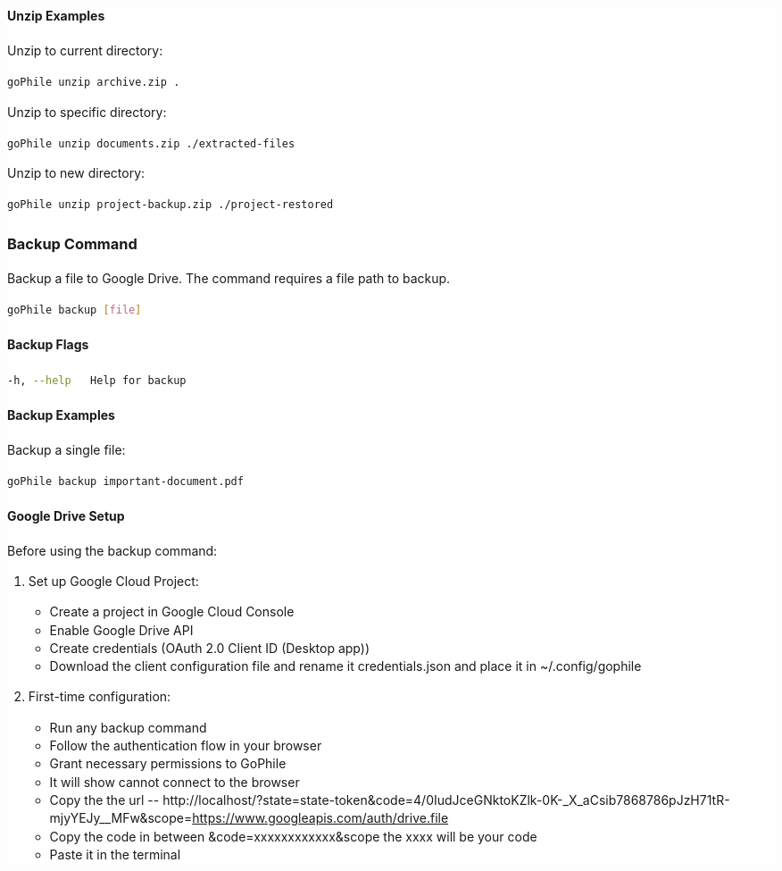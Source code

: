 #### Unzip Examples

Unzip to current directory:

```bash
goPhile unzip archive.zip .
```

Unzip to specific directory:

```bash
goPhile unzip documents.zip ./extracted-files
```

Unzip to new directory:

```bash
goPhile unzip project-backup.zip ./project-restored
```

### Backup Command

Backup a file to Google Drive. The command requires a file path to backup.

```bash
goPhile backup [file]
```

#### Backup Flags

```bash
-h, --help   Help for backup
```

#### Backup Examples

Backup a single file:

```bash
goPhile backup important-document.pdf
```

#### Google Drive Setup

Before using the backup command:

1. Set up Google Cloud Project:

   - Create a project in Google Cloud Console
   - Enable Google Drive API
   - Create credentials (OAuth 2.0 Client ID (Desktop app))
   - Download the client configuration file and rename it credentials.json and place it in ~/.config/gophile

2. First-time configuration:
   - Run any backup command
   - Follow the authentication flow in your browser
   - Grant necessary permissions to GoPhile
   - It will show cannot connect to the browser
   - Copy the the url -- http://localhost/?state=state-token&code=4/0IudJceGNktoKZlk-0K-\_X_aCsib7868786pJzH71tR-mjyYEJy\_\_MFw&scope=https://www.googleapis.com/auth/drive.file
   - Copy the code in between &code=xxxxxxxxxxxx&scope the xxxx will be your code
   - Paste it in the terminal
